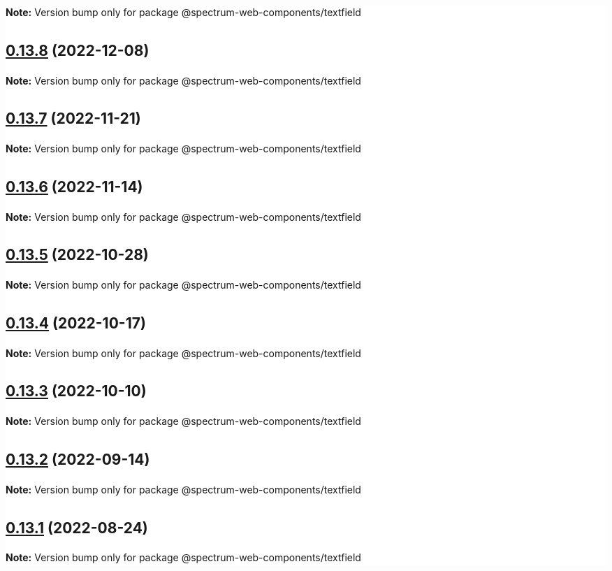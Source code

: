 **Note:** Version bump only for package @spectrum-web-components/textfield

## [0.13.8](https://github.com/adobe/spectrum-web-components/compare/@spectrum-web-components/textfield@0.13.7...@spectrum-web-components/textfield@0.13.8) (2022-12-08)

**Note:** Version bump only for package @spectrum-web-components/textfield

## [0.13.7](https://github.com/adobe/spectrum-web-components/compare/@spectrum-web-components/textfield@0.13.6...@spectrum-web-components/textfield@0.13.7) (2022-11-21)

**Note:** Version bump only for package @spectrum-web-components/textfield

## [0.13.6](https://github.com/adobe/spectrum-web-components/compare/@spectrum-web-components/textfield@0.13.5...@spectrum-web-components/textfield@0.13.6) (2022-11-14)

**Note:** Version bump only for package @spectrum-web-components/textfield

## [0.13.5](https://github.com/adobe/spectrum-web-components/compare/@spectrum-web-components/textfield@0.13.4...@spectrum-web-components/textfield@0.13.5) (2022-10-28)

**Note:** Version bump only for package @spectrum-web-components/textfield

## [0.13.4](https://github.com/adobe/spectrum-web-components/compare/@spectrum-web-components/textfield@0.13.3...@spectrum-web-components/textfield@0.13.4) (2022-10-17)

**Note:** Version bump only for package @spectrum-web-components/textfield

## [0.13.3](https://github.com/adobe/spectrum-web-components/compare/@spectrum-web-components/textfield@0.13.2...@spectrum-web-components/textfield@0.13.3) (2022-10-10)

**Note:** Version bump only for package @spectrum-web-components/textfield

## [0.13.2](https://github.com/adobe/spectrum-web-components/compare/@spectrum-web-components/textfield@0.13.1...@spectrum-web-components/textfield@0.13.2) (2022-09-14)

**Note:** Version bump only for package @spectrum-web-components/textfield

## [0.13.1](https://github.com/adobe/spectrum-web-components/compare/@spectrum-web-components/textfield@0.13.0...@spectrum-web-components/textfield@0.13.1) (2022-08-24)

**Note:** Version bump only for package @spectrum-web-components/textfield
